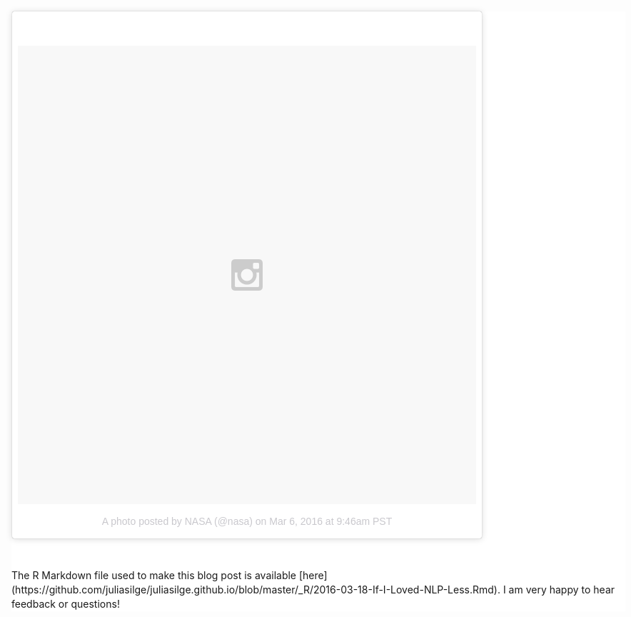 <blockquote class="instagram-media" data-instgrm-version="6" style=" background:#FFF; border:0; border-radius:3px; box-shadow:0 0 1px 0 rgba(0,0,0,0.5),0 1px 10px 0 rgba(0,0,0,0.15); margin: 1px; max-width:658px; padding:0; width:99.375%; width:-webkit-calc(100% - 2px); width:calc(100% - 2px);"><div style="padding:8px;"> <div style=" background:#F8F8F8; line-height:0; margin-top:40px; padding:50.0% 0; text-align:center; width:100%;"> <div style=" background:url(data:image/png;base64,iVBORw0KGgoAAAANSUhEUgAAACwAAAAsCAMAAAApWqozAAAAGFBMVEUiIiI9PT0eHh4gIB4hIBkcHBwcHBwcHBydr+JQAAAACHRSTlMABA4YHyQsM5jtaMwAAADfSURBVDjL7ZVBEgMhCAQBAf//42xcNbpAqakcM0ftUmFAAIBE81IqBJdS3lS6zs3bIpB9WED3YYXFPmHRfT8sgyrCP1x8uEUxLMzNWElFOYCV6mHWWwMzdPEKHlhLw7NWJqkHc4uIZphavDzA2JPzUDsBZziNae2S6owH8xPmX8G7zzgKEOPUoYHvGz1TBCxMkd3kwNVbU0gKHkx+iZILf77IofhrY1nYFnB/lQPb79drWOyJVa/DAvg9B/rLB4cC+Nqgdz/TvBbBnr6GBReqn/nRmDgaQEej7WhonozjF+Y2I/fZou/qAAAAAElFTkSuQmCC); display:block; height:44px; margin:0 auto -44px; position:relative; top:-22px; width:44px;"></div></div><p style=" color:#c9c8cd; font-family:Arial,sans-serif; font-size:14px; line-height:17px; margin-bottom:0; margin-top:8px; overflow:hidden; padding:8px 0 7px; text-align:center; text-overflow:ellipsis; white-space:nowrap;"><a href="https://www.instagram.com/p/BCntbEZoaBx/" style=" color:#c9c8cd; font-family:Arial,sans-serif; font-size:14px; font-style:normal; font-weight:normal; line-height:17px; text-decoration:none;" target="_blank">A photo posted by NASA (@nasa)</a> on <time style=" font-family:Arial,sans-serif; font-size:14px; line-height:17px;" datetime="2016-03-06T17:46:20+00:00">Mar 6, 2016 at 9:46am PST</time></p></div></blockquote>
<script async defer src="http://platform.instagram.com/en_US/embeds.js"></script>

<br>
<br>
The R Markdown file used to make this blog post is available [here](https://github.com/juliasilge/juliasilge.github.io/blob/master/_R/2016-03-18-If-I-Loved-NLP-Less.Rmd). I am very happy to hear feedback or questions!
